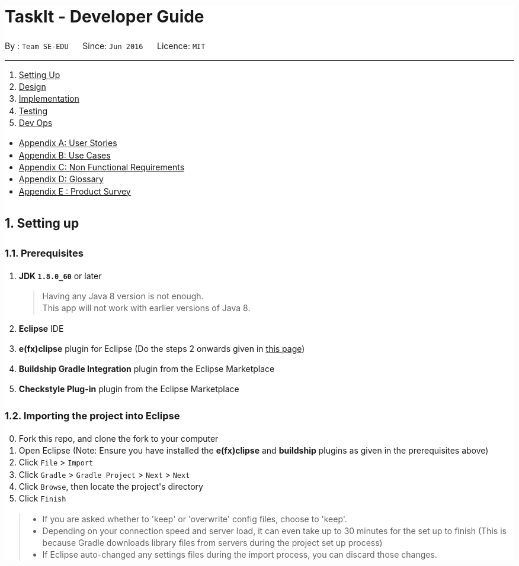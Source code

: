 # TaskIt - Developer Guide

By : `Team SE-EDU`  &nbsp;&nbsp;&nbsp;&nbsp; Since: `Jun 2016`  &nbsp;&nbsp;&nbsp;&nbsp; Licence: `MIT`

---

1. [Setting Up](#1-setting-up)
2. [Design](#2-design)
3. [Implementation](#3-implementation)
4. [Testing](#4-testing)
5. [Dev Ops](#5-dev-ops)

* [Appendix A: User Stories](#appendix-a--user-stories)
* [Appendix B: Use Cases](#appendix-b--use-cases)
* [Appendix C: Non Functional Requirements](#appendix-c--non-functional-requirements)
* [Appendix D: Glossary](#appendix-d--glossary)
* [Appendix E : Product Survey](#appendix-e--product-survey)


## 1. Setting up

### 1.1. Prerequisites

1. **JDK `1.8.0_60`**  or later<br>

    > Having any Java 8 version is not enough. <br>
    This app will not work with earlier versions of Java 8.

2. **Eclipse** IDE
3. **e(fx)clipse** plugin for Eclipse (Do the steps 2 onwards given in
   [this page](http://www.eclipse.org/efxclipse/install.html#for-the-ambitious))
4. **Buildship Gradle Integration** plugin from the Eclipse Marketplace
5. **Checkstyle Plug-in** plugin from the Eclipse Marketplace


### 1.2. Importing the project into Eclipse

0. Fork this repo, and clone the fork to your computer
1. Open Eclipse (Note: Ensure you have installed the **e(fx)clipse** and **buildship** plugins as given
   in the prerequisites above)
2. Click `File` > `Import`
3. Click `Gradle` > `Gradle Project` > `Next` > `Next`
4. Click `Browse`, then locate the project's directory
5. Click `Finish`

  > * If you are asked whether to 'keep' or 'overwrite' config files, choose to 'keep'.
  > * Depending on your connection speed and server load, it can even take up to 30 minutes for the set up to finish
      (This is because Gradle downloads library files from servers during the project set up process)
  > * If Eclipse auto-changed any settings files during the import process, you can discard those changes.
